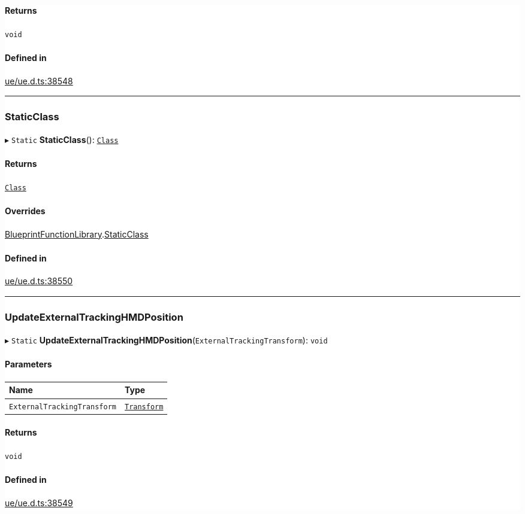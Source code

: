 #### Returns

`void`

#### Defined in

[ue/ue.d.ts:38548](https://github.com/YugMetaverse/yug_typings/blob/b7d9b19/ue/ue.d.ts#L38548)

___

### StaticClass

▸ `Static` **StaticClass**(): [`Class`](ue_ue.Class.md)

#### Returns

[`Class`](ue_ue.Class.md)

#### Overrides

[BlueprintFunctionLibrary](ue_ue.BlueprintFunctionLibrary.md).[StaticClass](ue_ue.BlueprintFunctionLibrary.md#staticclass)

#### Defined in

[ue/ue.d.ts:38550](https://github.com/YugMetaverse/yug_typings/blob/b7d9b19/ue/ue.d.ts#L38550)

___

### UpdateExternalTrackingHMDPosition

▸ `Static` **UpdateExternalTrackingHMDPosition**(`ExternalTrackingTransform`): `void`

#### Parameters

| Name | Type |
| :------ | :------ |
| `ExternalTrackingTransform` | [`Transform`](ue_ue_s.Transform.md) |

#### Returns

`void`

#### Defined in

[ue/ue.d.ts:38549](https://github.com/YugMetaverse/yug_typings/blob/b7d9b19/ue/ue.d.ts#L38549)
